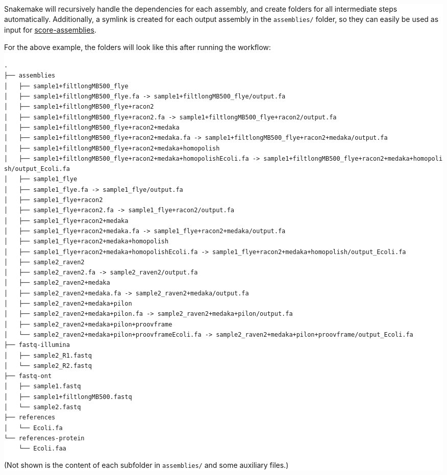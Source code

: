 Snakemake will recursively handle the dependencies for each assembly,
and create folders for all intermediate steps automatically.
Additionally, a symlink is created for each output assembly in the `assemblies/` folder, so they can easily be used as input for [score-assemblies](https://github.com/pmenzel/score-assemblies).

For the above example, the folders will look like this after running the workflow:
```
.
├── assemblies
│   ├── sample1+filtlongMB500_flye
│   ├── sample1+filtlongMB500_flye.fa -> sample1+filtlongMB500_flye/output.fa
│   ├── sample1+filtlongMB500_flye+racon2
│   ├── sample1+filtlongMB500_flye+racon2.fa -> sample1+filtlongMB500_flye+racon2/output.fa
│   ├── sample1+filtlongMB500_flye+racon2+medaka
│   ├── sample1+filtlongMB500_flye+racon2+medaka.fa -> sample1+filtlongMB500_flye+racon2+medaka/output.fa
│   ├── sample1+filtlongMB500_flye+racon2+medaka+homopolish
│   ├── sample1+filtlongMB500_flye+racon2+medaka+homopolishEcoli.fa -> sample1+filtlongMB500_flye+racon2+medaka+homopolish/output_Ecoli.fa
│   ├── sample1_flye
│   ├── sample1_flye.fa -> sample1_flye/output.fa
│   ├── sample1_flye+racon2
│   ├── sample1_flye+racon2.fa -> sample1_flye+racon2/output.fa
│   ├── sample1_flye+racon2+medaka
│   ├── sample1_flye+racon2+medaka.fa -> sample1_flye+racon2+medaka/output.fa
│   ├── sample1_flye+racon2+medaka+homopolish
│   ├── sample1_flye+racon2+medaka+homopolishEcoli.fa -> sample1_flye+racon2+medaka+homopolish/output_Ecoli.fa
│   ├── sample2_raven2
│   ├── sample2_raven2.fa -> sample2_raven2/output.fa
│   ├── sample2_raven2+medaka
│   ├── sample2_raven2+medaka.fa -> sample2_raven2+medaka/output.fa
│   ├── sample2_raven2+medaka+pilon
│   ├── sample2_raven2+medaka+pilon.fa -> sample2_raven2+medaka+pilon/output.fa
│   ├── sample2_raven2+medaka+pilon+proovframe
│   └── sample2_raven2+medaka+pilon+proovframeEcoli.fa -> sample2_raven2+medaka+pilon+proovframe/output_Ecoli.fa
├── fastq-illumina
│   ├── sample2_R1.fastq
│   └── sample2_R2.fastq
├── fastq-ont
│   ├── sample1.fastq
│   ├── sample1+filtlongMB500.fastq
│   └── sample2.fastq
├── references
│   └── Ecoli.fa
└── references-protein
    └── Ecoli.faa
```
(Not shown is the content of each subfolder in `assemblies/` and some auxiliary files.)




